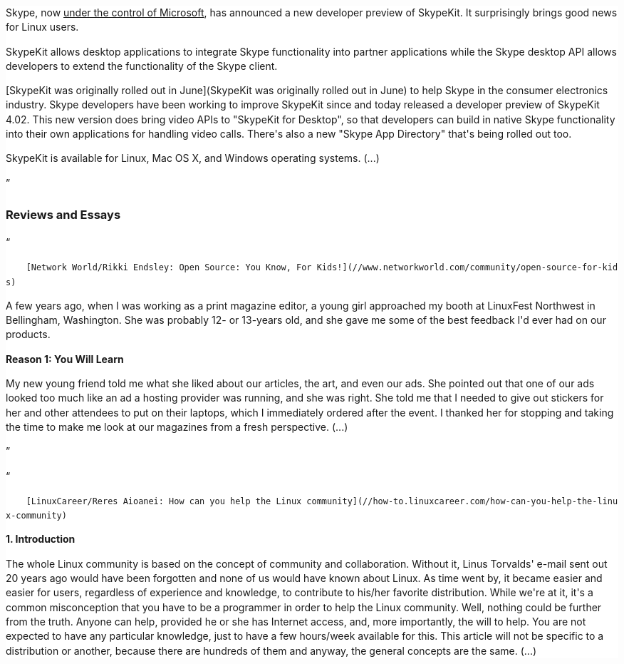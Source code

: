 
Skype, now [under the control of Microsoft](//www.phoronix.com/scan.php?page=news_item&px=OTQyNw), has announced a new developer preview of SkypeKit. It surprisingly brings good news for Linux users.

SkypeKit allows desktop applications to integrate Skype functionality into partner applications while the Skype desktop API allows developers to extend the functionality of the Skype client.

[SkypeKit was originally rolled out in June](SkypeKit was originally rolled out in June) to help Skype in the consumer electronics industry. Skype developers have been working to improve SkypeKit since and today released a developer preview of SkypeKit 4.02. This new version does bring video APIs to "SkypeKit for Desktop", so that developers can build in native Skype functionality into their own applications for handling video calls. There's also a new "Skype App Directory" that's being rolled out too.

SkypeKit is available for Linux, Mac OS X, and Windows operating systems. (...)

”

### Reviews and Essays

“


        [Network World/Rikki Endsley: Open Source: You Know, For Kids!](//www.networkworld.com/community/open-source-for-kids)
      

A few years ago, when I was working as a print magazine editor, a young girl approached my booth at LinuxFest Northwest in Bellingham, Washington. She was probably 12- or 13-years old, and she gave me some of the best feedback I'd ever had on our products.

**Reason 1: You Will Learn**

My new young friend told me what she liked about our articles, the art, and even our ads. She pointed out that one of our ads looked too much like an ad a hosting provider was running, and she was right. She told me that I needed to give out stickers for her and other attendees to put on their laptops, which I immediately ordered after the event. I thanked her for stopping and taking the time to make me look at our magazines from a fresh perspective. (...)

”

“


        [LinuxCareer/Reres Aioanei: How can you help the Linux community](//how-to.linuxcareer.com/how-can-you-help-the-linux-community)
      

**1. Introduction**

The whole Linux community is based on the concept of community and collaboration. Without it, Linus Torvalds' e-mail sent out 20 years ago would have been forgotten and none of us would have known about Linux. As time went by, it became easier and easier for users, regardless of experience and knowledge, to contribute to his/her favorite distribution. While we're at it, it's a common misconception that you have to be a programmer in order to help the Linux community. Well, nothing could be further from the truth.  Anyone can help, provided he or she has Internet access, and, more importantly, the will to help. You are not expected to have any particular knowledge, just to have a few hours/week available for this. This article will not be specific to a distribution or another, because there are hundreds of them and anyway, the general concepts are the same. (...)
